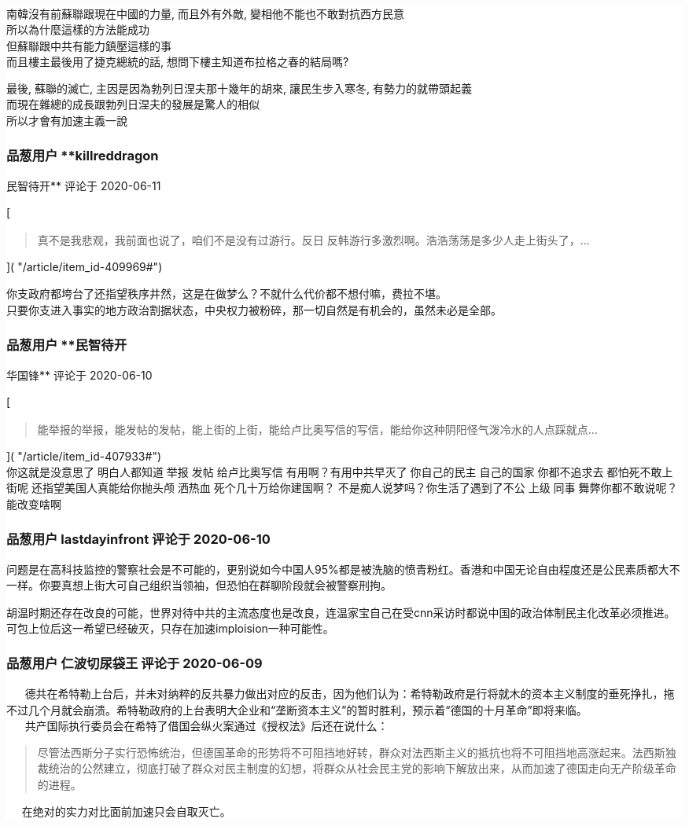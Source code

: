 南韓沒有前蘇聯跟現在中國的力量, 而且外有外敵, 變相他不能也不敢對抗西方民意  
所以為什麼這樣的方法能成功  
但蘇聯跟中共有能力鎮壓這樣的事  
而且樓主最後用了捷克總統的話, 想問下樓主知道布拉格之春的結局嗎?  
  
最後, 蘇聯的滅亡, 主因是因為勃列日涅夫那十幾年的胡來, 讓民生步入寒冬, 有勢力的就帶頭起義  
而現在雜總的成長跟勃列日涅夫的發展是驚人的相似  
所以才會有加速主義一說
        


            
### 品葱用户 **killreddragon 
民智待开** 评论于 2020-06-11
        
[

> 真不是我悲观，我前面也说了，咱们不是没有过游行。反日 反韩游行多激烈啊。浩浩荡荡是多少人走上街头了，...

]( "/article/item_id-409969#")  
  
你支政府都垮台了还指望秩序井然，这是在做梦么？不就什么代价都不想付嘛，费拉不堪。  
只要你支进入事实的地方政治割据状态，中央权力被粉碎，那一切自然是有机会的，虽然未必是全部。
        


            
### 品葱用户 **民智待开 
华国锋** 评论于 2020-06-10
        
[

> 能举报的举报，能发帖的发帖，能上街的上街，能给卢比奥写信的写信，能给你这种阴阳怪气泼冷水的人点踩就点...

]( "/article/item_id-407933#")  
你这就是没意思了 明白人都知道 举报 发帖 给卢比奥写信 有用啊？有用中共早灭了 你自己的民主 自己的国家 你都不追求去 都怕死不敢上街呢 还指望美国人真能给你抛头颅 洒热血 死个几十万给你建国啊？ 不是痴人说梦吗？你生活了遇到了不公 上级 同事 舞弊你都不敢说呢？能改变啥啊
        


            
### 品葱用户 **lastdayinfront** 评论于 2020-06-10
        
问题是在高科技监控的警察社会是不可能的，更别说如今中国人95%都是被洗脑的愤青粉红。香港和中国无论自由程度还是公民素质都大不一样。你要真想上街大可自己组织当领袖，但恐怕在群聊阶段就会被警察刑拘。  
  
胡温时期还存在改良的可能，世界对待中共的主流态度也是改良，连温家宝自己在受cnn采访时都说中国的政治体制民主化改革必须推进。可包上位后这一希望已经破灭，只存在加速imploision一种可能性。
        


            
### 品葱用户 **仁波切尿袋王** 评论于 2020-06-09
        
      德共在希特勒上台后，并未对纳粹的反共暴力做出对应的反击，因为他们认为：希特勒政府是行将就木的资本主义制度的垂死挣扎，拖不过几个月就会崩溃。希特勒政府的上台表明大企业和“垄断资本主义”的暂时胜利，预示着“德国的十月革命”即将来临。  
      共产国际执行委员会在希特了借国会纵火案通过《授权法》后还在说什么：  

> 尽管法西斯分子实行恐怖统治，但德国革命的形势将不可阻挡地好转，群众对法西斯主义的抵抗也将不可阻挡地高涨起来。法西斯独裁统治的公然建立，彻底打破了群众对民主制度的幻想，将群众从社会民主党的影响下解放出来，从而加速了德国走向无产阶级革命的进程。

  
     在绝对的实力对比面前加速只会自取灭亡。
        